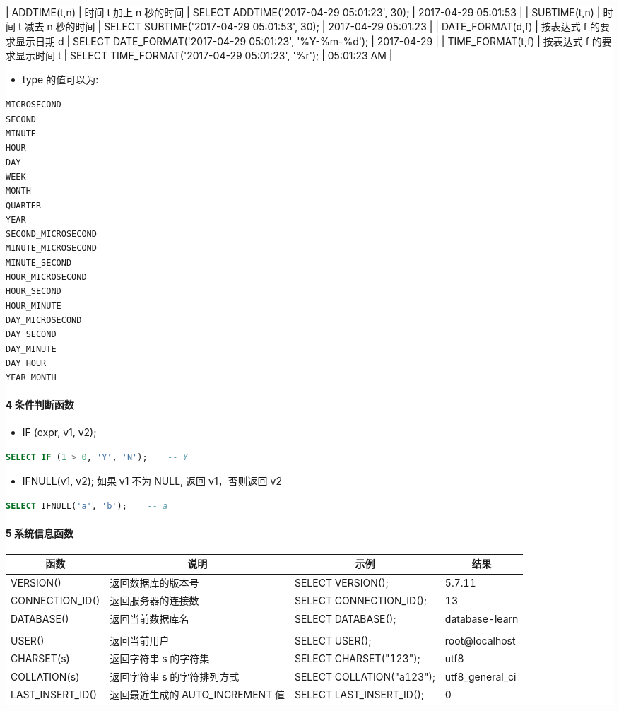 | ADDTIME(t,n)                   | 时间 t 加上 n 秒的时间                             | SELECT ADDTIME('2017-04-29 05:01:23', 30);                 | 2017-04-29 05:01:53 |
| SUBTIME(t,n)                   | 时间 t 减去 n 秒的时间                             | SELECT SUBTIME('2017-04-29 05:01:53', 30);                 | 2017-04-29 05:01:23 |
| DATE_FORMAT(d,f)               | 按表达式 f 的要求显示日期 d                        | SELECT DATE_FORMAT('2017-04-29 05:01:23', '%Y-%m-%d');     | 2017-04-29          |
| TIME_FORMAT(t,f)               | 按表达式 f 的要求显示时间 t                        | SELECT TIME_FORMAT('2017-04-29 05:01:23', '%r');           | 05:01:23 AM         |

- type 的值可以为:

```
MICROSECOND
SECOND
MINUTE
HOUR
DAY
WEEK
MONTH
QUARTER
YEAR
SECOND_MICROSECOND
MINUTE_MICROSECOND
MINUTE_SECOND
HOUR_MICROSECOND
HOUR_SECOND
HOUR_MINUTE
DAY_MICROSECOND
DAY_SECOND
DAY_MINUTE
DAY_HOUR
YEAR_MONTH
```

#### 4 条件判断函数

- IF (expr, v1, v2);

```sql
SELECT IF (1 > 0, 'Y', 'N');	-- Y
```

- IFNULL(v1, v2);
  如果 v1 不为 NULL, 返回 v1，否则返回 v2

```sql
SELECT IFNULL('a', 'b');	-- a
```

#### 5 系统信息函数

| 函数             | 说明                             | 示例                      | 结果            |
| ---------------- | -------------------------------- | ------------------------- | --------------- |
| VERSION()        | 返回数据库的版本号               | SELECT VERSION();         | 5.7.11          |
| CONNECTION_ID()  | 返回服务器的连接数               | SELECT CONNECTION_ID();   | 13              |
| DATABASE()       | 返回当前数据库名                 | SELECT DATABASE();        | database-learn  |
|                  |                                  |                           |                 |
| USER()           | 返回当前用户                     | SELECT USER();            | root@localhost  |
| CHARSET(s)       | 返回字符串 s 的字符集            | SELECT CHARSET("123");    | utf8            |
| COLLATION(s)     | 返回字符串 s 的字符排列方式      | SELECT COLLATION("a123"); | utf8_general_ci |
| LAST_INSERT_ID() | 返回最近生成的 AUTO_INCREMENT 值 | SELECT LAST_INSERT_ID();  | 0               |
